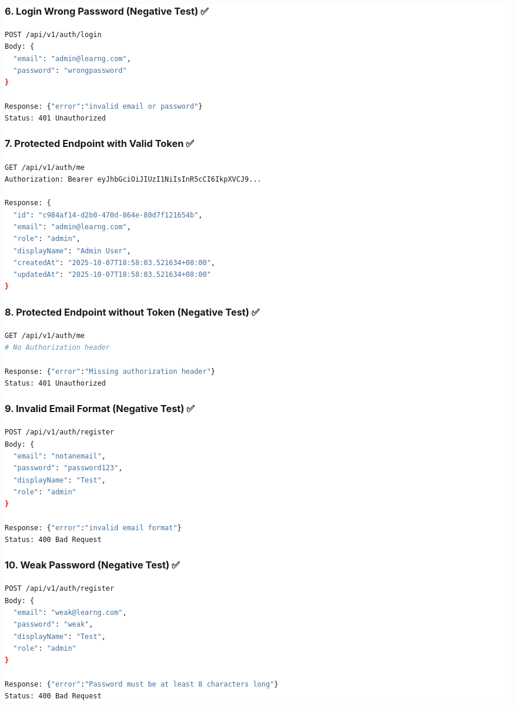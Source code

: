 ### 6. Login Wrong Password (Negative Test) ✅
```bash
POST /api/v1/auth/login
Body: {
  "email": "admin@learng.com",
  "password": "wrongpassword"
}

Response: {"error":"invalid email or password"}
Status: 401 Unauthorized
```

### 7. Protected Endpoint with Valid Token ✅
```bash
GET /api/v1/auth/me
Authorization: Bearer eyJhbGciOiJIUzI1NiIsInR5cCI6IkpXVCJ9...

Response: {
  "id": "c984af14-d2b0-470d-864e-80d7f121654b",
  "email": "admin@learng.com",
  "role": "admin",
  "displayName": "Admin User",
  "createdAt": "2025-10-07T18:58:03.521634+08:00",
  "updatedAt": "2025-10-07T18:58:03.521634+08:00"
}
```

### 8. Protected Endpoint without Token (Negative Test) ✅
```bash
GET /api/v1/auth/me
# No Authorization header

Response: {"error":"Missing authorization header"}
Status: 401 Unauthorized
```

### 9. Invalid Email Format (Negative Test) ✅
```bash
POST /api/v1/auth/register
Body: {
  "email": "notanemail",
  "password": "password123",
  "displayName": "Test",
  "role": "admin"
}

Response: {"error":"invalid email format"}
Status: 400 Bad Request
```

### 10. Weak Password (Negative Test) ✅
```bash
POST /api/v1/auth/register
Body: {
  "email": "weak@learng.com",
  "password": "weak",
  "displayName": "Test",
  "role": "admin"
}

Response: {"error":"Password must be at least 8 characters long"}
Status: 400 Bad Request
```
